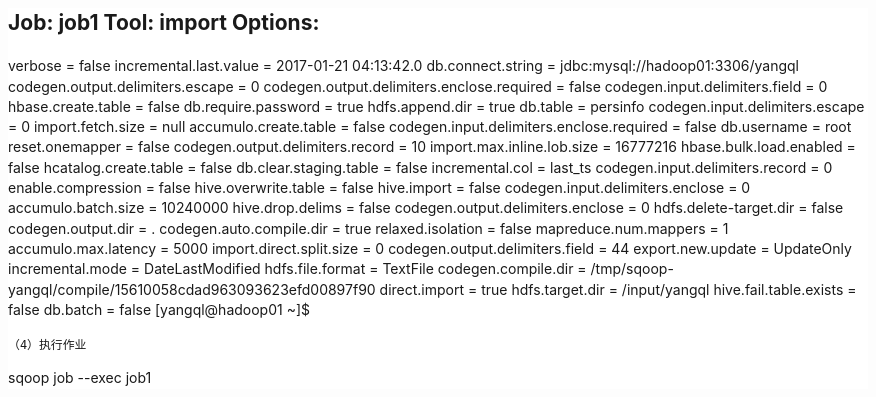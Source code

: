 Job: job1
Tool: import
Options:
----------------------------
verbose = false
incremental.last.value = 2017-01-21 04:13:42.0
db.connect.string = jdbc:mysql://hadoop01:3306/yangql
codegen.output.delimiters.escape = 0
codegen.output.delimiters.enclose.required = false
codegen.input.delimiters.field = 0
hbase.create.table = false
db.require.password = true
hdfs.append.dir = true
db.table = persinfo
codegen.input.delimiters.escape = 0
import.fetch.size = null
accumulo.create.table = false
codegen.input.delimiters.enclose.required = false
db.username = root
reset.onemapper = false
codegen.output.delimiters.record = 10
import.max.inline.lob.size = 16777216
hbase.bulk.load.enabled = false
hcatalog.create.table = false
db.clear.staging.table = false
incremental.col = last_ts
codegen.input.delimiters.record = 0
enable.compression = false
hive.overwrite.table = false
hive.import = false
codegen.input.delimiters.enclose = 0
accumulo.batch.size = 10240000
hive.drop.delims = false
codegen.output.delimiters.enclose = 0
hdfs.delete-target.dir = false
codegen.output.dir = .
codegen.auto.compile.dir = true
relaxed.isolation = false
mapreduce.num.mappers = 1
accumulo.max.latency = 5000
import.direct.split.size = 0
codegen.output.delimiters.field = 44
export.new.update = UpdateOnly
incremental.mode = DateLastModified
hdfs.file.format = TextFile
codegen.compile.dir = /tmp/sqoop-yangql/compile/15610058cdad963093623efd00897f90
direct.import = true
hdfs.target.dir = /input/yangql
hive.fail.table.exists = false
db.batch = false
[yangql@hadoop01 ~]$
```
（4）执行作业
```
sqoop job --exec job1
```
